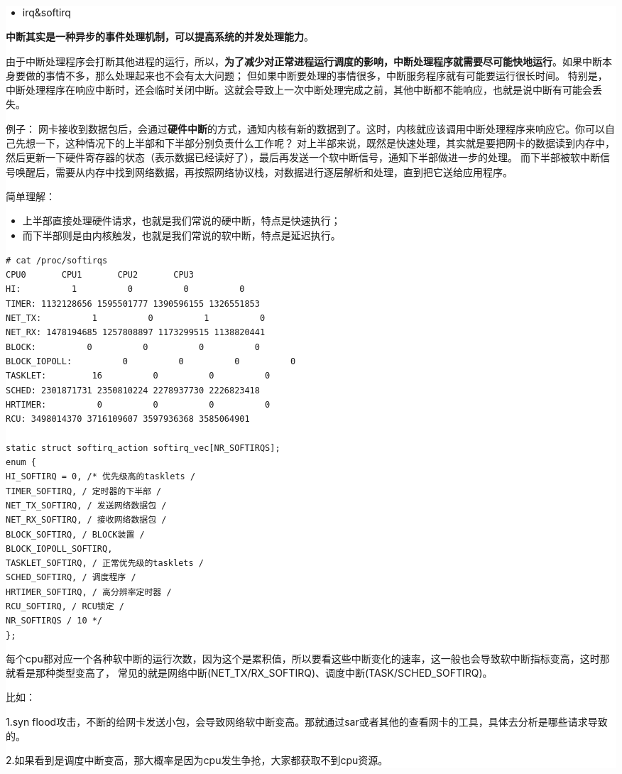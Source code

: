 - irq&softirq

**中断其实是一种异步的事件处理机制，可以提高系统的并发处理能力**。

由于中断处理程序会打断其他进程的运行，所以，**为了减少对正常进程运行调度的影响，中断处理程序就需要尽可能快地运行**。如果中断本身要做的事情不多，那么处理起来也不会有太大问题；
但如果中断要处理的事情很多，中断服务程序就有可能要运行很长时间。
特别是，中断处理程序在响应中断时，还会临时关闭中断。这就会导致上一次中断处理完成之前，其他中断都不能响应，也就是说中断有可能会丢失。

例子：
网卡接收到数据包后，会通过**硬件中断**的方式，通知内核有新的数据到了。这时，内核就应该调用中断处理程序来响应它。你可以自己先想一下，这种情况下的上半部和下半部分别负责什么工作呢？
对上半部来说，既然是快速处理，其实就是要把网卡的数据读到内存中，然后更新一下硬件寄存器的状态（表示数据已经读好了），最后再发送一个软中断信号，通知下半部做进一步的处理。
而下半部被软中断信号唤醒后，需要从内存中找到网络数据，再按照网络协议栈，对数据进行逐层解析和处理，直到把它送给应用程序。

简单理解：

*   上半部直接处理硬件请求，也就是我们常说的硬中断，特点是快速执行；
*   而下半部则是由内核触发，也就是我们常说的软中断，特点是延迟执行。

```
# cat /proc/softirqs
CPU0       CPU1       CPU2       CPU3
HI:          1          0          0          0
TIMER: 1132128656 1595501777 1390596155 1326551853
NET_TX:          1          0          1          0
NET_RX: 1478194685 1257808897 1173299515 1138820441
BLOCK:          0          0          0          0
BLOCK_IOPOLL:          0          0          0          0
TASKLET:         16          0          0          0
SCHED: 2301871731 2350810224 2278937730 2226823418
HRTIMER:          0          0          0          0
RCU: 3498014370 3716109607 3597936368 3585064901

static struct softirq_action softirq_vec[NR_SOFTIRQS];
enum {
HI_SOFTIRQ = 0, /* 优先级高的tasklets /
TIMER_SOFTIRQ, / 定时器的下半部 /
NET_TX_SOFTIRQ, / 发送网络数据包 /
NET_RX_SOFTIRQ, / 接收网络数据包 /
BLOCK_SOFTIRQ, / BLOCK装置 /
BLOCK_IOPOLL_SOFTIRQ,
TASKLET_SOFTIRQ, / 正常优先级的tasklets /
SCHED_SOFTIRQ, / 调度程序 /
HRTIMER_SOFTIRQ, / 高分辨率定时器 /
RCU_SOFTIRQ, / RCU锁定 /
NR_SOFTIRQS / 10 */
};
```
        
每个cpu都对应一个各种软中断的运行次数，因为这个是累积值，所以要看这些中断变化的速率，这一般也会导致软中断指标变高，这时那就看是那种类型变高了，
常见的就是网络中断(NET_TX/RX_SOFTIRQ)、调度中断(TASK/SCHED_SOFTIRQ)。

比如：

1.syn flood攻击，不断的给网卡发送小包，会导致网络软中断变高。那就通过sar或者其他的查看网卡的工具，具体去分析是哪些请求导致的。

2.如果看到是调度中断变高，那大概率是因为cpu发生争抢，大家都获取不到cpu资源。

